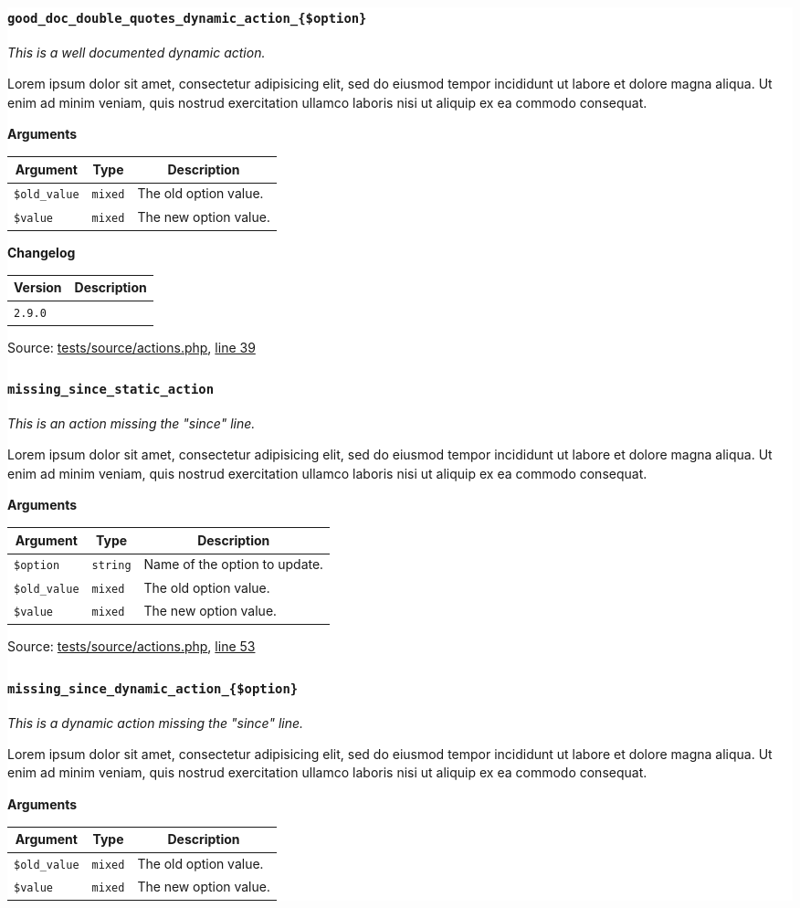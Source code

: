 ### `good_doc_double_quotes_dynamic_action_{$option}`

*This is a well documented dynamic action.*

Lorem ipsum dolor sit amet, consectetur adipisicing elit, sed do eiusmod tempor incididunt ut labore et dolore magna aliqua.
Ut enim ad minim veniam, quis nostrud exercitation ullamco laboris nisi ut aliquip ex ea commodo consequat.

**Arguments**

Argument | Type | Description
-------- | ---- | -----------
`$old_value` | `mixed` | The old option value.
`$value` | `mixed` | The new option value.

**Changelog**

Version | Description
------- | -----------
`2.9.0` | 

Source: [tests/source/actions.php](../source/actions.php), [line 39](../source/actions.php#L39-L51)

### `missing_since_static_action`

*This is an action missing the "since" line.*

Lorem ipsum dolor sit amet, consectetur adipisicing elit, sed do eiusmod tempor incididunt ut labore et dolore magna aliqua.
Ut enim ad minim veniam, quis nostrud exercitation ullamco laboris nisi ut aliquip ex ea commodo consequat.

**Arguments**

Argument | Type | Description
-------- | ---- | -----------
`$option` | `string` | Name of the option to update.
`$old_value` | `mixed` | The old option value.
`$value` | `mixed` | The new option value.

Source: [tests/source/actions.php](../source/actions.php), [line 53](../source/actions.php#L53-L63)

### `missing_since_dynamic_action_{$option}`

*This is a dynamic action missing the "since" line.*

Lorem ipsum dolor sit amet, consectetur adipisicing elit, sed do eiusmod tempor incididunt ut labore et dolore magna aliqua.
Ut enim ad minim veniam, quis nostrud exercitation ullamco laboris nisi ut aliquip ex ea commodo consequat.

**Arguments**

Argument | Type | Description
-------- | ---- | -----------
`$old_value` | `mixed` | The old option value.
`$value` | `mixed` | The new option value.
